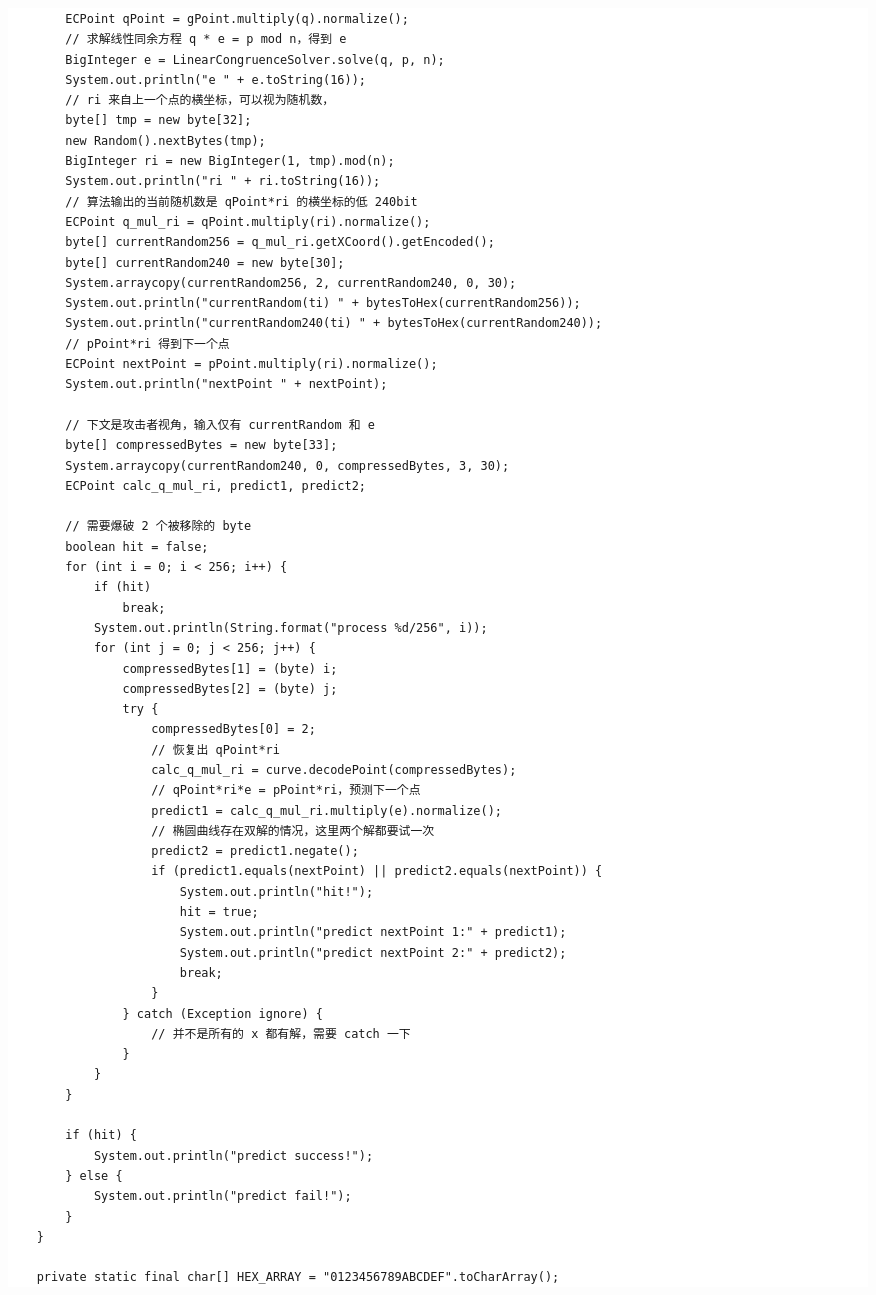```
        ECPoint qPoint = gPoint.multiply(q).normalize();
        // 求解线性同余方程 q * e = p mod n，得到 e
        BigInteger e = LinearCongruenceSolver.solve(q, p, n);
        System.out.println("e " + e.toString(16));
        // ri 来自上一个点的横坐标，可以视为随机数，
        byte[] tmp = new byte[32];
        new Random().nextBytes(tmp);
        BigInteger ri = new BigInteger(1, tmp).mod(n);
        System.out.println("ri " + ri.toString(16));
        // 算法输出的当前随机数是 qPoint*ri 的横坐标的低 240bit
        ECPoint q_mul_ri = qPoint.multiply(ri).normalize();
        byte[] currentRandom256 = q_mul_ri.getXCoord().getEncoded();
        byte[] currentRandom240 = new byte[30];
        System.arraycopy(currentRandom256, 2, currentRandom240, 0, 30);
        System.out.println("currentRandom(ti) " + bytesToHex(currentRandom256));
        System.out.println("currentRandom240(ti) " + bytesToHex(currentRandom240));
        // pPoint*ri 得到下一个点
        ECPoint nextPoint = pPoint.multiply(ri).normalize();
        System.out.println("nextPoint " + nextPoint);

        // 下文是攻击者视角，输入仅有 currentRandom 和 e
        byte[] compressedBytes = new byte[33];
        System.arraycopy(currentRandom240, 0, compressedBytes, 3, 30);
        ECPoint calc_q_mul_ri, predict1, predict2;

        // 需要爆破 2 个被移除的 byte
        boolean hit = false;
        for (int i = 0; i < 256; i++) {
            if (hit)
                break;
            System.out.println(String.format("process %d/256", i));
            for (int j = 0; j < 256; j++) {
                compressedBytes[1] = (byte) i;
                compressedBytes[2] = (byte) j;
                try {
                    compressedBytes[0] = 2;
                    // 恢复出 qPoint*ri
                    calc_q_mul_ri = curve.decodePoint(compressedBytes);
                    // qPoint*ri*e = pPoint*ri，预测下一个点
                    predict1 = calc_q_mul_ri.multiply(e).normalize();
                    // 椭圆曲线存在双解的情况，这里两个解都要试一次
                    predict2 = predict1.negate();
                    if (predict1.equals(nextPoint) || predict2.equals(nextPoint)) {
                        System.out.println("hit!");
                        hit = true;
                        System.out.println("predict nextPoint 1:" + predict1);
                        System.out.println("predict nextPoint 2:" + predict2);
                        break;
                    }
                } catch (Exception ignore) {
                    // 并不是所有的 x 都有解，需要 catch 一下
                }
            }
        }

        if (hit) {
            System.out.println("predict success!");
        } else {
            System.out.println("predict fail!");
        }
    }

    private static final char[] HEX_ARRAY = "0123456789ABCDEF".toCharArray();
```